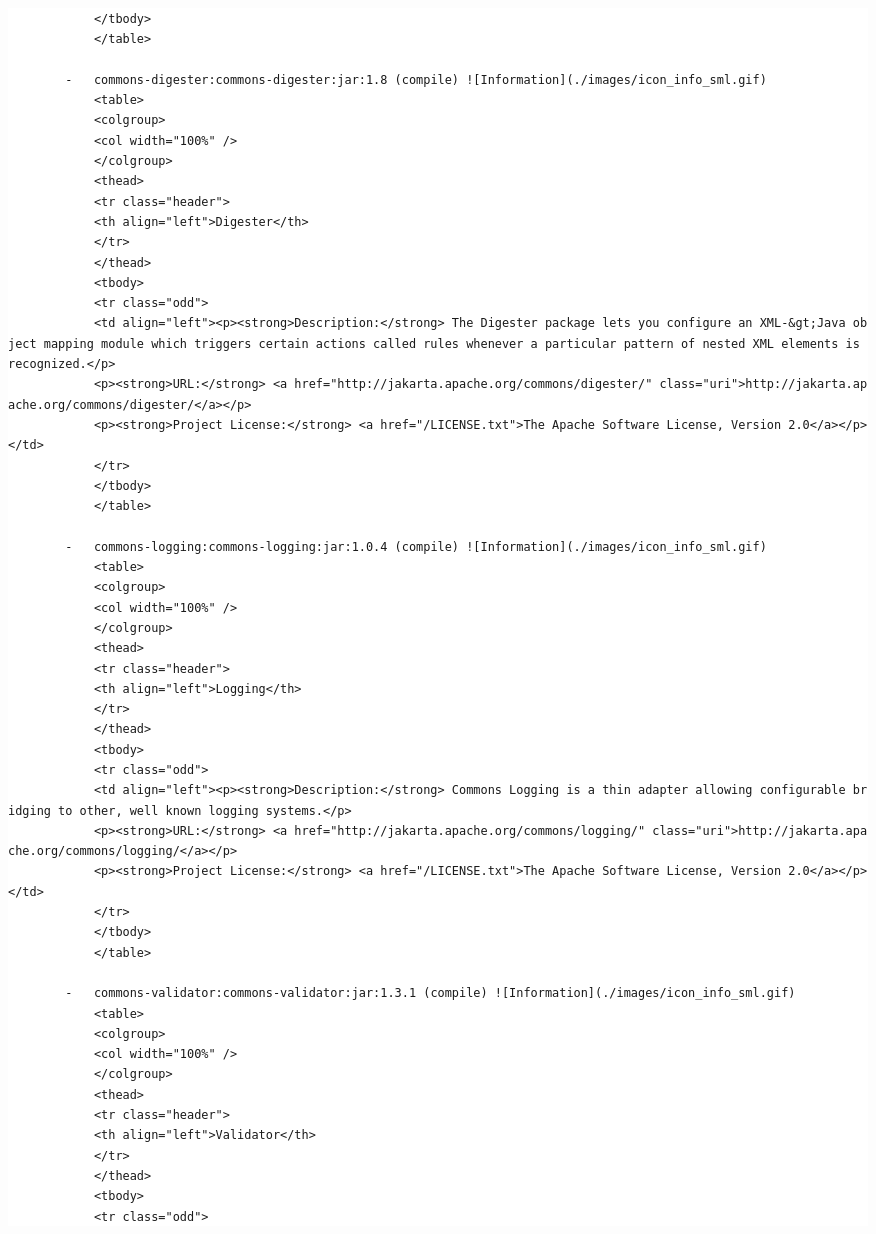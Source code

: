                 </tbody>
                </table>

            -   commons-digester:commons-digester:jar:1.8 (compile) ![Information](./images/icon_info_sml.gif)
                <table>
                <colgroup>
                <col width="100%" />
                </colgroup>
                <thead>
                <tr class="header">
                <th align="left">Digester</th>
                </tr>
                </thead>
                <tbody>
                <tr class="odd">
                <td align="left"><p><strong>Description:</strong> The Digester package lets you configure an XML-&gt;Java object mapping module which triggers certain actions called rules whenever a particular pattern of nested XML elements is recognized.</p>
                <p><strong>URL:</strong> <a href="http://jakarta.apache.org/commons/digester/" class="uri">http://jakarta.apache.org/commons/digester/</a></p>
                <p><strong>Project License:</strong> <a href="/LICENSE.txt">The Apache Software License, Version 2.0</a></p></td>
                </tr>
                </tbody>
                </table>

            -   commons-logging:commons-logging:jar:1.0.4 (compile) ![Information](./images/icon_info_sml.gif)
                <table>
                <colgroup>
                <col width="100%" />
                </colgroup>
                <thead>
                <tr class="header">
                <th align="left">Logging</th>
                </tr>
                </thead>
                <tbody>
                <tr class="odd">
                <td align="left"><p><strong>Description:</strong> Commons Logging is a thin adapter allowing configurable bridging to other, well known logging systems.</p>
                <p><strong>URL:</strong> <a href="http://jakarta.apache.org/commons/logging/" class="uri">http://jakarta.apache.org/commons/logging/</a></p>
                <p><strong>Project License:</strong> <a href="/LICENSE.txt">The Apache Software License, Version 2.0</a></p></td>
                </tr>
                </tbody>
                </table>

            -   commons-validator:commons-validator:jar:1.3.1 (compile) ![Information](./images/icon_info_sml.gif)
                <table>
                <colgroup>
                <col width="100%" />
                </colgroup>
                <thead>
                <tr class="header">
                <th align="left">Validator</th>
                </tr>
                </thead>
                <tbody>
                <tr class="odd">